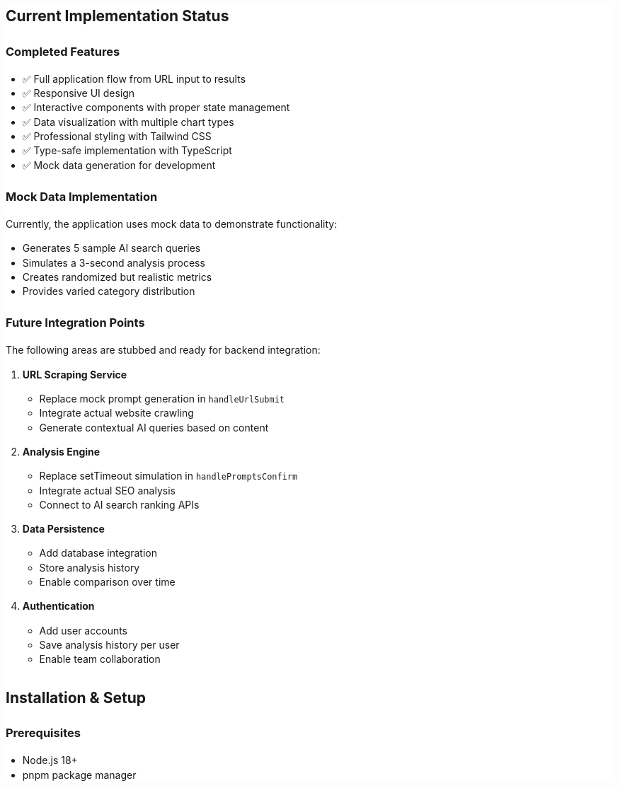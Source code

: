 ## Current Implementation Status

### Completed Features

- ✅ Full application flow from URL input to results
- ✅ Responsive UI design
- ✅ Interactive components with proper state management
- ✅ Data visualization with multiple chart types
- ✅ Professional styling with Tailwind CSS
- ✅ Type-safe implementation with TypeScript
- ✅ Mock data generation for development

### Mock Data Implementation

Currently, the application uses mock data to demonstrate functionality:

- Generates 5 sample AI search queries
- Simulates a 3-second analysis process
- Creates randomized but realistic metrics
- Provides varied category distribution

### Future Integration Points

The following areas are stubbed and ready for backend integration:

1. **URL Scraping Service**

   - Replace mock prompt generation in `handleUrlSubmit`
   - Integrate actual website crawling
   - Generate contextual AI queries based on content

2. **Analysis Engine**

   - Replace setTimeout simulation in `handlePromptsConfirm`
   - Integrate actual SEO analysis
   - Connect to AI search ranking APIs

3. **Data Persistence**

   - Add database integration
   - Store analysis history
   - Enable comparison over time

4. **Authentication**
   - Add user accounts
   - Save analysis history per user
   - Enable team collaboration

## Installation & Setup

### Prerequisites

- Node.js 18+
- pnpm package manager

